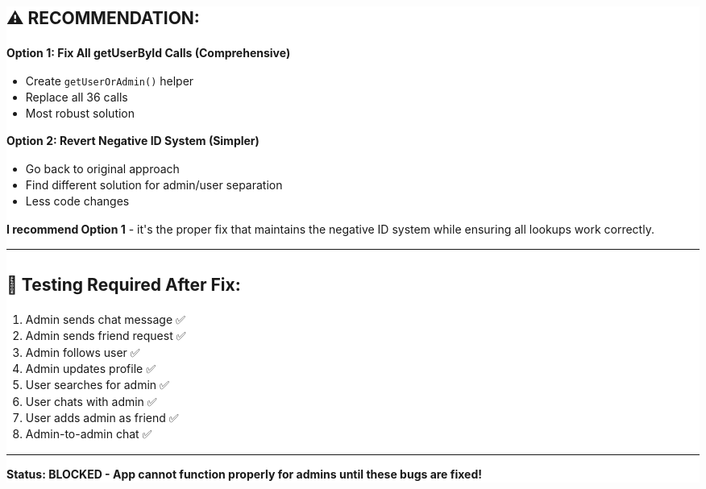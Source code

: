 
## ⚠️ **RECOMMENDATION:**

**Option 1: Fix All getUserById Calls (Comprehensive)**
- Create `getUserOrAdmin()` helper
- Replace all 36 calls
- Most robust solution

**Option 2: Revert Negative ID System (Simpler)**
- Go back to original approach
- Find different solution for admin/user separation
- Less code changes

**I recommend Option 1** - it's the proper fix that maintains the negative ID system while ensuring all lookups work correctly.

---

## 🧪 **Testing Required After Fix:**

1. Admin sends chat message ✅
2. Admin sends friend request ✅
3. Admin follows user ✅
4. Admin updates profile ✅
5. User searches for admin ✅
6. User chats with admin ✅
7. User adds admin as friend ✅
8. Admin-to-admin chat ✅

---

**Status: BLOCKED - App cannot function properly for admins until these bugs are fixed!**

